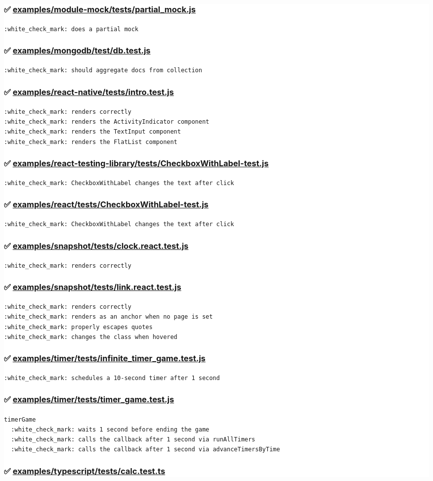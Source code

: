 ### :white_check_mark: <a id="user-content-r0s201" href="#r0s201">examples/module-mock/__tests__/partial_mock.js</a>
```
:white_check_mark: does a partial mock
```
### :white_check_mark: <a id="user-content-r0s202" href="#r0s202">examples/mongodb/__test__/db.test.js</a>
```
:white_check_mark: should aggregate docs from collection
```
### :white_check_mark: <a id="user-content-r0s203" href="#r0s203">examples/react-native/__tests__/intro.test.js</a>
```
:white_check_mark: renders correctly
:white_check_mark: renders the ActivityIndicator component
:white_check_mark: renders the TextInput component
:white_check_mark: renders the FlatList component
```
### :white_check_mark: <a id="user-content-r0s204" href="#r0s204">examples/react-testing-library/__tests__/CheckboxWithLabel-test.js</a>
```
:white_check_mark: CheckboxWithLabel changes the text after click
```
### :white_check_mark: <a id="user-content-r0s205" href="#r0s205">examples/react/__tests__/CheckboxWithLabel-test.js</a>
```
:white_check_mark: CheckboxWithLabel changes the text after click
```
### :white_check_mark: <a id="user-content-r0s206" href="#r0s206">examples/snapshot/__tests__/clock.react.test.js</a>
```
:white_check_mark: renders correctly
```
### :white_check_mark: <a id="user-content-r0s207" href="#r0s207">examples/snapshot/__tests__/link.react.test.js</a>
```
:white_check_mark: renders correctly
:white_check_mark: renders as an anchor when no page is set
:white_check_mark: properly escapes quotes
:white_check_mark: changes the class when hovered
```
### :white_check_mark: <a id="user-content-r0s208" href="#r0s208">examples/timer/__tests__/infinite_timer_game.test.js</a>
```
:white_check_mark: schedules a 10-second timer after 1 second
```
### :white_check_mark: <a id="user-content-r0s209" href="#r0s209">examples/timer/__tests__/timer_game.test.js</a>
```
timerGame
  :white_check_mark: waits 1 second before ending the game
  :white_check_mark: calls the callback after 1 second via runAllTimers
  :white_check_mark: calls the callback after 1 second via advanceTimersByTime
```
### :white_check_mark: <a id="user-content-r0s210" href="#r0s210">examples/typescript/__tests__/calc.test.ts</a>
```
```
